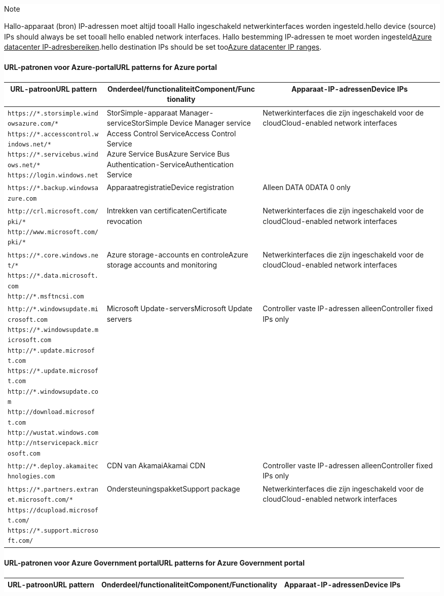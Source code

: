 > [!NOTE]
> <span data-ttu-id="7da96-230">Hallo-apparaat (bron) IP-adressen moet altijd tooall Hallo ingeschakeld netwerkinterfaces worden ingesteld.</span><span class="sxs-lookup"><span data-stu-id="7da96-230">hello device (source) IPs should always be set tooall hello enabled network interfaces.</span></span> <span data-ttu-id="7da96-231">Hallo bestemming IP-adressen te moet worden ingesteld[Azure datacenter IP-adresbereiken](https://www.microsoft.com/en-us/download/confirmation.aspx?id=41653).</span><span class="sxs-lookup"><span data-stu-id="7da96-231">hello destination IPs should be set too[Azure datacenter IP ranges](https://www.microsoft.com/en-us/download/confirmation.aspx?id=41653).</span></span>


#### <a name="url-patterns-for-azure-portal"></a><span data-ttu-id="7da96-232">URL-patronen voor Azure-portal</span><span class="sxs-lookup"><span data-stu-id="7da96-232">URL patterns for Azure portal</span></span>

| <span data-ttu-id="7da96-233">URL-patroon</span><span class="sxs-lookup"><span data-stu-id="7da96-233">URL pattern</span></span> | <span data-ttu-id="7da96-234">Onderdeel/functionaliteit</span><span class="sxs-lookup"><span data-stu-id="7da96-234">Component/Functionality</span></span> | <span data-ttu-id="7da96-235">Apparaat-IP-adressen</span><span class="sxs-lookup"><span data-stu-id="7da96-235">Device IPs</span></span> |
| --- | --- | --- |
| `https://*.storsimple.windowsazure.com/*`<br>`https://*.accesscontrol.windows.net/*`<br>`https://*.servicebus.windows.net/*`<br>`https://login.windows.net` |<span data-ttu-id="7da96-236">StorSimple-apparaat Manager-service</span><span class="sxs-lookup"><span data-stu-id="7da96-236">StorSimple Device Manager service</span></span><br><span data-ttu-id="7da96-237">Access Control Service</span><span class="sxs-lookup"><span data-stu-id="7da96-237">Access Control Service</span></span><br><span data-ttu-id="7da96-238">Azure Service Bus</span><span class="sxs-lookup"><span data-stu-id="7da96-238">Azure Service Bus</span></span><br><span data-ttu-id="7da96-239">Authentication-Service</span><span class="sxs-lookup"><span data-stu-id="7da96-239">Authentication Service</span></span> |<span data-ttu-id="7da96-240">Netwerkinterfaces die zijn ingeschakeld voor de cloud</span><span class="sxs-lookup"><span data-stu-id="7da96-240">Cloud-enabled network interfaces</span></span> |
| `https://*.backup.windowsazure.com` |<span data-ttu-id="7da96-241">Apparaatregistratie</span><span class="sxs-lookup"><span data-stu-id="7da96-241">Device registration</span></span> |<span data-ttu-id="7da96-242">Alleen DATA 0</span><span class="sxs-lookup"><span data-stu-id="7da96-242">DATA 0 only</span></span> |
| `http://crl.microsoft.com/pki/*`<br>`http://www.microsoft.com/pki/*` |<span data-ttu-id="7da96-243">Intrekken van certificaten</span><span class="sxs-lookup"><span data-stu-id="7da96-243">Certificate revocation</span></span> |<span data-ttu-id="7da96-244">Netwerkinterfaces die zijn ingeschakeld voor de cloud</span><span class="sxs-lookup"><span data-stu-id="7da96-244">Cloud-enabled network interfaces</span></span> |
| `https://*.core.windows.net/*` <br>`https://*.data.microsoft.com`<br>`http://*.msftncsi.com` |<span data-ttu-id="7da96-245">Azure storage-accounts en controle</span><span class="sxs-lookup"><span data-stu-id="7da96-245">Azure storage accounts and monitoring</span></span> |<span data-ttu-id="7da96-246">Netwerkinterfaces die zijn ingeschakeld voor de cloud</span><span class="sxs-lookup"><span data-stu-id="7da96-246">Cloud-enabled network interfaces</span></span> |
| `http://*.windowsupdate.microsoft.com`<br>`https://*.windowsupdate.microsoft.com`<br>`http://*.update.microsoft.com`<br> `https://*.update.microsoft.com`<br>`http://*.windowsupdate.com`<br>`http://download.microsoft.com`<br>`http://wustat.windows.com`<br>`http://ntservicepack.microsoft.com` |<span data-ttu-id="7da96-247">Microsoft Update-servers</span><span class="sxs-lookup"><span data-stu-id="7da96-247">Microsoft Update servers</span></span><br> |<span data-ttu-id="7da96-248">Controller vaste IP-adressen alleen</span><span class="sxs-lookup"><span data-stu-id="7da96-248">Controller fixed IPs only</span></span> |
| `http://*.deploy.akamaitechnologies.com` |<span data-ttu-id="7da96-249">CDN van Akamai</span><span class="sxs-lookup"><span data-stu-id="7da96-249">Akamai CDN</span></span> |<span data-ttu-id="7da96-250">Controller vaste IP-adressen alleen</span><span class="sxs-lookup"><span data-stu-id="7da96-250">Controller fixed IPs only</span></span> |
| `https://*.partners.extranet.microsoft.com/*`<br>`https://dcupload.microsoft.com/`<br>`https://*.support.microsoft.com/` |<span data-ttu-id="7da96-251">Ondersteuningspakket</span><span class="sxs-lookup"><span data-stu-id="7da96-251">Support package</span></span> |<span data-ttu-id="7da96-252">Netwerkinterfaces die zijn ingeschakeld voor de cloud</span><span class="sxs-lookup"><span data-stu-id="7da96-252">Cloud-enabled network interfaces</span></span> |

#### <a name="url-patterns-for-azure-government-portal"></a><span data-ttu-id="7da96-253">URL-patronen voor Azure Government portal</span><span class="sxs-lookup"><span data-stu-id="7da96-253">URL patterns for Azure Government portal</span></span>

| <span data-ttu-id="7da96-254">URL-patroon</span><span class="sxs-lookup"><span data-stu-id="7da96-254">URL pattern</span></span> | <span data-ttu-id="7da96-255">Onderdeel/functionaliteit</span><span class="sxs-lookup"><span data-stu-id="7da96-255">Component/Functionality</span></span> | <span data-ttu-id="7da96-256">Apparaat-IP-adressen</span><span class="sxs-lookup"><span data-stu-id="7da96-256">Device IPs</span></span> |
| --- | --- | --- |

[1]: https://technet.microsoft.com/library/cc731844(v=WS.10).aspx
